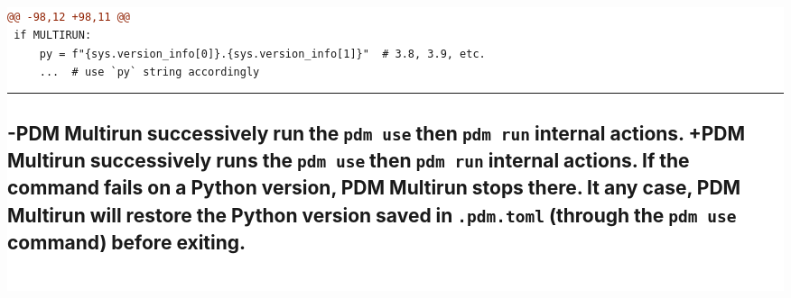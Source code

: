 ```diff
@@ -98,12 +98,11 @@
 if MULTIRUN:
     py = f"{sys.version_info[0]}.{sys.version_info[1]}"  # 3.8, 3.9, etc.
     ...  # use `py` string accordingly
 ```
 
 ---
 
-PDM Multirun successively run the `pdm use` then `pdm run` internal actions.
+PDM Multirun successively runs the `pdm use` then `pdm run` internal actions.
 If the command fails on a Python version, PDM Multirun stops there.
 It any case, PDM Multirun will restore the Python version
 saved in `.pdm.toml` (through the `pdm use` command) before exiting.
-
```

